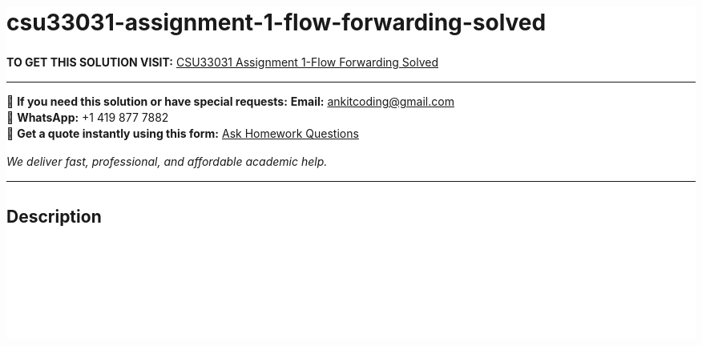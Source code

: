 # csu33031-assignment-1-flow-forwarding-solved
**TO GET THIS SOLUTION VISIT:** [CSU33031 Assignment 1-Flow Forwarding Solved](https://www.ankitcodinghub.com/product/csu33031-assignment-1-flow-forwarding-solved/)


---

📩 **If you need this solution or have special requests:** **Email:** ankitcoding@gmail.com  
📱 **WhatsApp:** +1 419 877 7882  
📄 **Get a quote instantly using this form:** [Ask Homework Questions](https://www.ankitcodinghub.com/services/ask-homework-questions/)

*We deliver fast, professional, and affordable academic help.*

---

<h2>Description</h2>



<div class="kk-star-ratings kksr-auto kksr-align-center kksr-valign-top" data-payload="{&quot;align&quot;:&quot;center&quot;,&quot;id&quot;:&quot;90911&quot;,&quot;slug&quot;:&quot;default&quot;,&quot;valign&quot;:&quot;top&quot;,&quot;ignore&quot;:&quot;&quot;,&quot;reference&quot;:&quot;auto&quot;,&quot;class&quot;:&quot;&quot;,&quot;count&quot;:&quot;1&quot;,&quot;legendonly&quot;:&quot;&quot;,&quot;readonly&quot;:&quot;&quot;,&quot;score&quot;:&quot;5&quot;,&quot;starsonly&quot;:&quot;&quot;,&quot;best&quot;:&quot;5&quot;,&quot;gap&quot;:&quot;4&quot;,&quot;greet&quot;:&quot;Rate this product&quot;,&quot;legend&quot;:&quot;5\/5 - (1 vote)&quot;,&quot;size&quot;:&quot;24&quot;,&quot;title&quot;:&quot;CSU33031 Assignment 1-Flow Forwarding Solved&quot;,&quot;width&quot;:&quot;138&quot;,&quot;_legend&quot;:&quot;{score}\/{best} - ({count} {votes})&quot;,&quot;font_factor&quot;:&quot;1.25&quot;}">

<div class="kksr-stars">

<div class="kksr-stars-inactive">
            <div class="kksr-star" data-star="1" style="padding-right: 4px">


<div class="kksr-icon" style="width: 24px; height: 24px;"></div>
        </div>
            <div class="kksr-star" data-star="2" style="padding-right: 4px">


<div class="kksr-icon" style="width: 24px; height: 24px;"></div>
        </div>
            <div class="kksr-star" data-star="3" style="padding-right: 4px">


<div class="kksr-icon" style="width: 24px; height: 24px;"></div>
        </div>
            <div class="kksr-star" data-star="4" style="padding-right: 4px">


<div class="kksr-icon" style="width: 24px; height: 24px;"></div>
        </div>
            <div class="kksr-star" data-star="5" style="padding-right: 4px">


<div class="kksr-icon" style="width: 24px; height: 24px;"></div>
        </div>
    </div>
